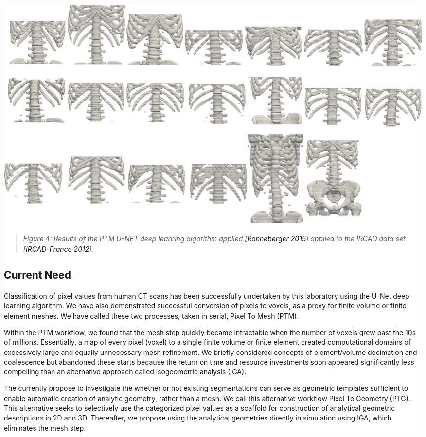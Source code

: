 ![ptm-004-20-torsos](fig/ptm-004-20-torsos.png)

> *Figure 4: Results of the PTM U-NET deep learning algorithm applied [[Ronneberger 2015](#ronneberger-2015)] applied to the IRCAD data set [[IRCAD-France 2012](#ircad-france-2012)].*

## Current Need

Classification of pixel values from human CT scans has been successfully undertaken by this laboratory using the U-Net deep learning algorithm. We have also demonstrated successful conversion of pixels to voxels, as a proxy for finite volume or finite element meshes. We have called these two processes, taken in serial, Pixel To Mesh (PTM).

Within the PTM workflow, we found that the mesh step quickly became intractable when the number of voxels grew past the 10s of millions. Essentially, a map of every pixel (voxel) to a single finite volume or finite element created computational domains of excessively large and equally unnecessary mesh refinement. We briefly considered concepts of element/volume decimation and coalescence but abandoned these starts because the return on time and resource investments soon appeared significantly less compelling than an alternative approach called isogeometric analysis (IGA).

The currently propose to investigate the whether or not existing segmentations can serve as geometric templates sufficient to enable automatic creation of analytic geometry, rather than a mesh.  We call this alternative workflow Pixel To Geometry (PTG). This alternative seeks to selectively use the categorized pixel values as a scaffold for construction of analytical geometric descriptions in 2D and 3D. Thereafter, we propose using the analytical geometries directly in simulation using IGA, which eliminates the mesh step.
